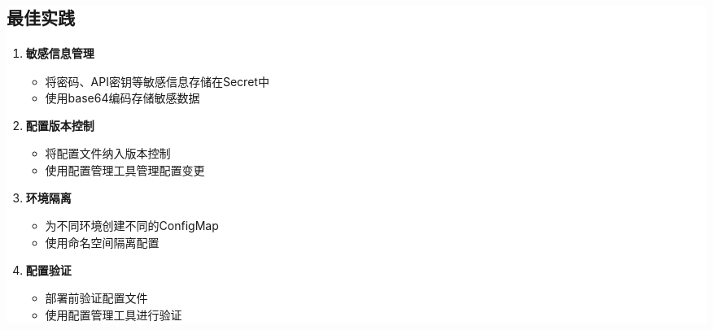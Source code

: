 ## 最佳实践

1. **敏感信息管理**
   - 将密码、API密钥等敏感信息存储在Secret中
   - 使用base64编码存储敏感数据

2. **配置版本控制**
   - 将配置文件纳入版本控制
   - 使用配置管理工具管理配置变更

3. **环境隔离**
   - 为不同环境创建不同的ConfigMap
   - 使用命名空间隔离配置

4. **配置验证**
   - 部署前验证配置文件
   - 使用配置管理工具进行验证
